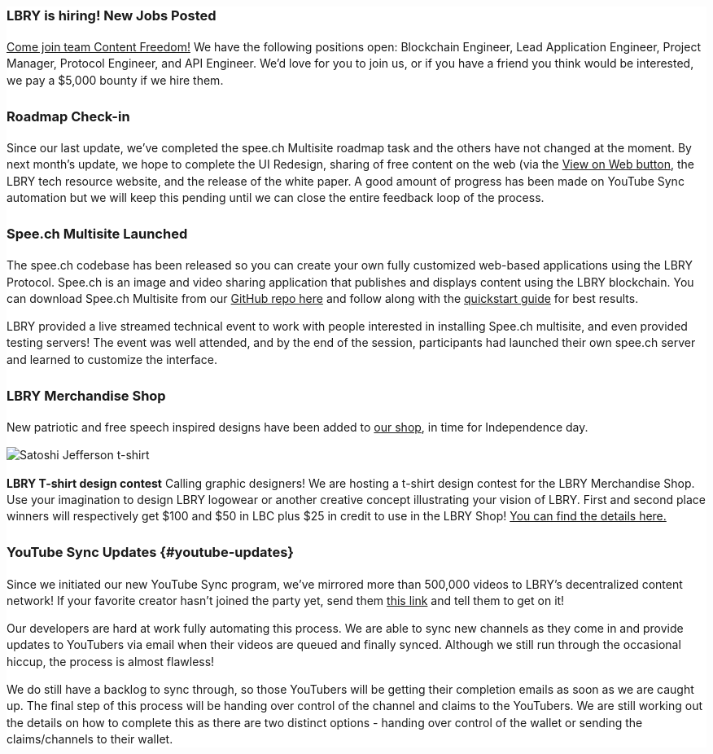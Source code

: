 ### LBRY is hiring! New Jobs Posted
[Come join team Content Freedom!](https://lbry.io/join-us) We have the following positions open: Blockchain Engineer, Lead Application Engineer, Project Manager, Protocol Engineer, and API Engineer. We’d love for you to join us, or if you have a friend you think would be interested, we pay a $5,000 bounty if we hire them.

### Roadmap Check-in
Since our last update, we’ve completed the spee.ch Multisite roadmap task and the others have not changed at the moment. By next month’s update, we hope to complete the UI Redesign, sharing of free content on the web (via the [View on Web button](#view-web), the LBRY tech resource website, and the release of the white paper. A good amount of progress has been made on YouTube Sync automation but we will keep this pending until we can close the entire feedback loop of the process.

### Spee.ch Multisite Launched
The spee.ch codebase has been released so you can create your own fully customized web-based applications using the LBRY Protocol. Spee.ch is an image and video sharing application that publishes and displays content using the LBRY blockchain. You can download Spee.ch Multisite from our [GitHub repo here](https://github.com/lbryio/www.spee.ch) and follow along with the [quickstart guide](https://github.com/lbryio/www.spee.ch/blob/master/quickstart.md) for best results.

LBRY provided a live streamed technical event to work with people interested in installing Spee.ch multisite, and even provided testing servers! The event was well attended, and by the end of the session, participants had launched their own spee.ch server and learned to customize the interface. 

### LBRY Merchandise Shop
New patriotic and free speech inspired designs have been added to [our shop](https://shop.lbry.io), in time for Independence day.

![Satoshi Jefferson t-shirt](https://spee.ch/c/jefferson.png) 

**LBRY T-shirt design contest**
Calling graphic designers! We are hosting a t-shirt design contest for the LBRY Merchandise Shop. Use your imagination to design LBRY logowear or another creative concept illustrating your vision of LBRY. First and second place winners will respectively get $100 and $50 in LBC plus $25 in credit to use in the LBRY Shop! [You can find the details here.](https://lbry.io/shirt-contest)

### YouTube Sync Updates {#youtube-updates}
Since we initiated our new YouTube Sync program, we’ve mirrored more than 500,000 videos to LBRY’s decentralized content network! If your favorite creator hasn’t joined the party yet, send them [this link](https://lbry.io/youtube) and tell them to get on it!

Our developers are hard at work fully automating this process. We are able to sync new channels as they come in and provide updates to YouTubers via email when their videos are queued and finally synced. Although we still run through the occasional hiccup, the process is almost flawless! 

We do still have a backlog to sync through, so those YouTubers will be getting their completion emails as soon as we are caught up. The final step of this process will be handing over control of the channel and claims to the YouTubers. We are still working out the details on how to complete this as there are two distinct options - handing over control of the wallet or sending the claims/channels to their wallet. 
